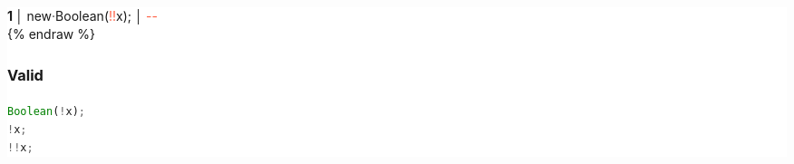 <strong>  </strong><strong>  1 │ </strong>new<span style="opacity: 0.8;">·</span>Boolean(<span style="color: Tomato;">!</span><span style="color: Tomato;">!</span>x);
<strong>  </strong><strong>    │ </strong>            <span style="color: Tomato;">-</span><span style="color: Tomato;">-</span>   
</code></pre>{% endraw %}

### Valid

```jsx
Boolean(!x);
!x;
!!x;
```

